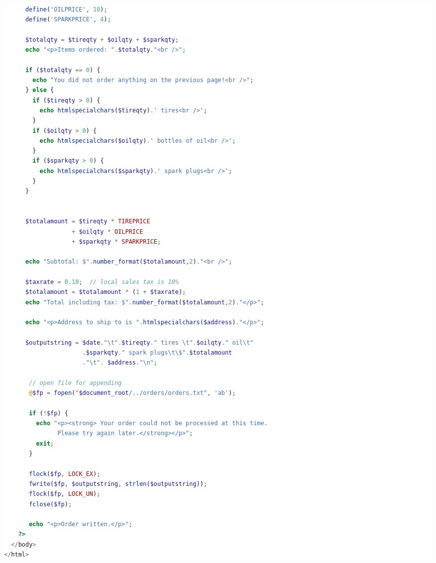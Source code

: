 ```php
      define('OILPRICE', 10);
      define('SPARKPRICE', 4);

      $totalqty = $tireqty + $oilqty + $sparkqty;
      echo "<p>Items ordered: ".$totalqty."<br />";

      if ($totalqty == 0) {
        echo "You did not order anything on the previous page!<br />";
      } else {
        if ($tireqty > 0) {
          echo htmlspecialchars($tireqty).' tires<br />';
        }
        if ($oilqty > 0) {
          echo htmlspecialchars($oilqty).' bottles of oil<br />';
        }
        if ($sparkqty > 0) {
          echo htmlspecialchars($sparkqty).' spark plugs<br />';
        }
      }


      $totalamount = $tireqty * TIREPRICE
                   + $oilqty * OILPRICE
                   + $sparkqty * SPARKPRICE;

      echo "Subtotal: $".number_format($totalamount,2)."<br />";

      $taxrate = 0.10;  // local sales tax is 10%
      $totalamount = $totalamount * (1 + $taxrate);
      echo "Total including tax: $".number_format($totalamount,2)."</p>";

      echo "<p>Address to ship to is ".htmlspecialchars($address)."</p>";

      $outputstring = $date."\t".$tireqty." tires \t".$oilqty." oil\t"
                      .$sparkqty." spark plugs\t\$".$totalamount
                      ."\t". $address."\n";

       // open file for appending
       @$fp = fopen("$document_root/../orders/orders.txt", 'ab');

       if (!$fp) {
         echo "<p><strong> Your order could not be processed at this time.
               Please try again later.</strong></p>";
         exit;
       }

       flock($fp, LOCK_EX);
       fwrite($fp, $outputstring, strlen($outputstring));
       flock($fp, LOCK_UN);
       fclose($fp);

       echo "<p>Order written.</p>";
    ?>
  </body>
</html>
```
